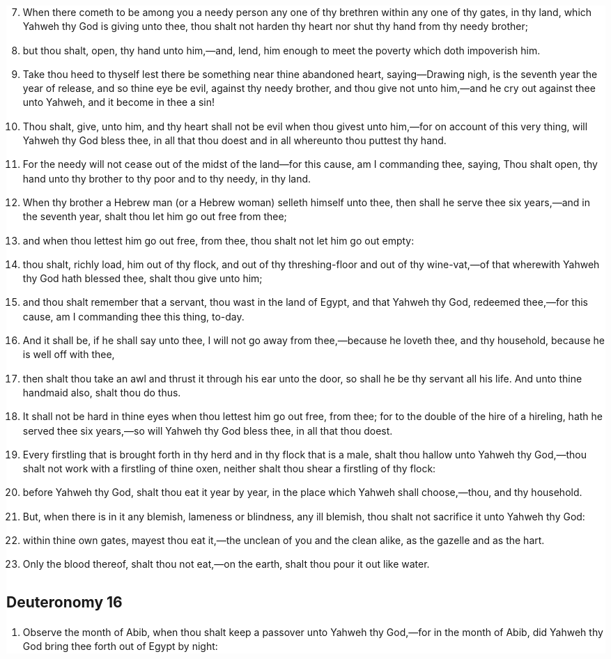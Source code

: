 7. When there cometh to be among you a needy person any one of thy brethren within any one of thy gates, in thy land, which Yahweh thy God is giving unto thee, thou shalt not harden thy heart nor shut thy hand from thy needy brother;

8. but thou shalt, open, thy hand unto him,—and, lend, him enough to meet the poverty which doth impoverish him.

9. Take thou heed to thyself lest there be something near thine abandoned heart, saying—Drawing nigh, is the seventh year the year of release, and so thine eye be evil, against thy needy brother, and thou give not unto him,—and he cry out against thee unto Yahweh, and it become in thee a sin!

10. Thou shalt, give, unto him, and thy heart shall not be evil when thou givest unto him,—for on account of this very thing, will Yahweh thy God bless thee, in all that thou doest and in all whereunto thou puttest thy hand.

11. For the needy will not cease out of the midst of the land—for this cause, am I commanding thee, saying, Thou shalt open, thy hand unto thy brother to thy poor and to thy needy, in thy land. 

12.  When thy brother a Hebrew man (or a Hebrew woman) selleth himself unto thee, then shall he serve thee six years,—and in the seventh year, shalt thou let him go out free from thee;

13. and when thou lettest him go out free, from thee, thou shalt not let him go out empty:

14. thou shalt, richly load, him out of thy flock, and out of thy threshing-floor and out of thy wine-vat,—of that wherewith Yahweh thy God hath blessed thee, shalt thou give unto him;

15. and thou shalt remember that a servant, thou wast in the land of Egypt, and that Yahweh thy God, redeemed thee,—for this cause, am I commanding thee this thing, to-day.

16. And it shall be, if he shall say unto thee, I will not go away from thee,—because he loveth thee, and thy household, because he is well off with thee,

17. then shalt thou take an awl and thrust it through his ear unto the door, so shall he be thy servant all his life. And unto thine handmaid also, shalt thou do thus.

18. It shall not be hard in thine eyes when thou lettest him go out free, from thee; for to the double of the hire of a hireling, hath he served thee six years,—so will Yahweh thy God bless thee, in all that thou doest. 

19.  Every firstling that is brought forth in thy herd and in thy flock that is a male, shalt thou hallow unto Yahweh thy God,—thou shalt not work with a firstling of thine oxen, neither shalt thou shear a firstling of thy flock:

20. before Yahweh thy God, shalt thou eat it year by year, in the place which Yahweh shall choose,—thou, and thy household.

21. But, when there is in it any blemish, lameness or blindness, any ill blemish, thou shalt not sacrifice it unto Yahweh thy God:

22. within thine own gates, mayest thou eat it,—the unclean of you and the clean alike, as the gazelle and as the hart.

23. Only the blood thereof, shalt thou not eat,—on the earth, shalt thou pour it out like water.  

## Deuteronomy 16

1. Observe the month of Abib, when thou shalt keep a passover unto Yahweh thy God,—for in the month of Abib, did Yahweh thy God bring thee forth out of Egypt by night:
